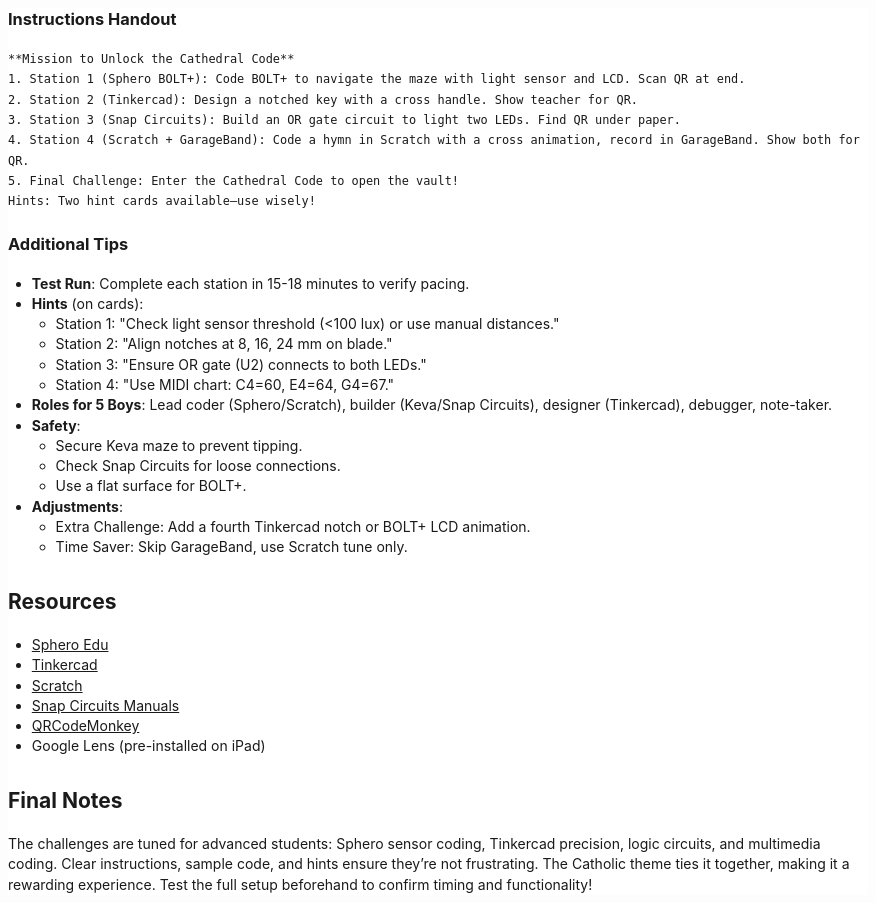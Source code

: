 ### Instructions Handout
```
**Mission to Unlock the Cathedral Code**
1. Station 1 (Sphero BOLT+): Code BOLT+ to navigate the maze with light sensor and LCD. Scan QR at end.
2. Station 2 (Tinkercad): Design a notched key with a cross handle. Show teacher for QR.
3. Station 3 (Snap Circuits): Build an OR gate circuit to light two LEDs. Find QR under paper.
4. Station 4 (Scratch + GarageBand): Code a hymn in Scratch with a cross animation, record in GarageBand. Show both for QR.
5. Final Challenge: Enter the Cathedral Code to open the vault!
Hints: Two hint cards available—use wisely!
```

### Additional Tips
- **Test Run**: Complete each station in 15-18 minutes to verify pacing.
- **Hints** (on cards):
  - Station 1: "Check light sensor threshold (<100 lux) or use manual distances."
  - Station 2: "Align notches at 8, 16, 24 mm on blade."
  - Station 3: "Ensure OR gate (U2) connects to both LEDs."
  - Station 4: "Use MIDI chart: C4=60, E4=64, G4=67."
- **Roles for 5 Boys**: Lead coder (Sphero/Scratch), builder (Keva/Snap Circuits), designer (Tinkercad), debugger, note-taker.
- **Safety**:
  - Secure Keva maze to prevent tipping.
  - Check Snap Circuits for loose connections.
  - Use a flat surface for BOLT+.
- **Adjustments**:
  - Extra Challenge: Add a fourth Tinkercad notch or BOLT+ LCD animation.
  - Time Saver: Skip GarageBand, use Scratch tune only.

## Resources
- [Sphero Edu](https://edu.sphero.com/)
- [Tinkercad](https://www.tinkercad.com/)
- [Scratch](https://scratch.mit.edu/)
- [Snap Circuits Manuals](https://www.elenco.com/manuals/)
- [QRCodeMonkey](https://www.qrcode-monkey.com/)
- Google Lens (pre-installed on iPad)

## Final Notes
The challenges are tuned for advanced students: Sphero sensor coding, Tinkercad precision, logic circuits, and multimedia coding. Clear instructions, sample code, and hints ensure they’re not frustrating. The Catholic theme ties it together, making it a rewarding experience. Test the full setup beforehand to confirm timing and functionality!
